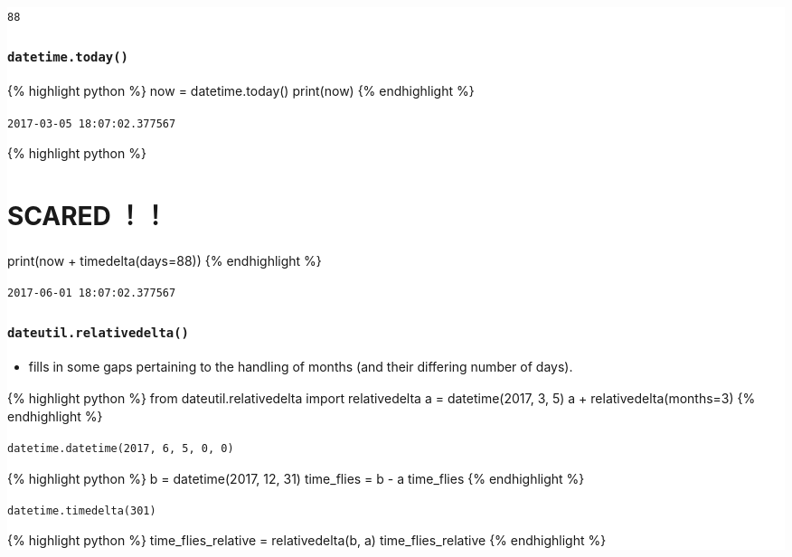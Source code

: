 


    88



### `datetime.today()`


{% highlight python %}
now = datetime.today()
print(now)
{% endhighlight %}

    2017-03-05 18:07:02.377567



{% highlight python %}
# SCARED ！！
print(now + timedelta(days=88))
{% endhighlight %}

    2017-06-01 18:07:02.377567


### `dateutil.relativedelta()`
+ fills in some gaps pertaining to the handling of months (and their differing number of days).


{% highlight python %}
from dateutil.relativedelta import relativedelta
a = datetime(2017, 3, 5)
a + relativedelta(months=3)
{% endhighlight %}




    datetime.datetime(2017, 6, 5, 0, 0)




{% highlight python %}
b = datetime(2017, 12, 31)
time_flies = b - a
time_flies
{% endhighlight %}




    datetime.timedelta(301)




{% highlight python %}
time_flies_relative = relativedelta(b, a)
time_flies_relative
{% endhighlight %}
